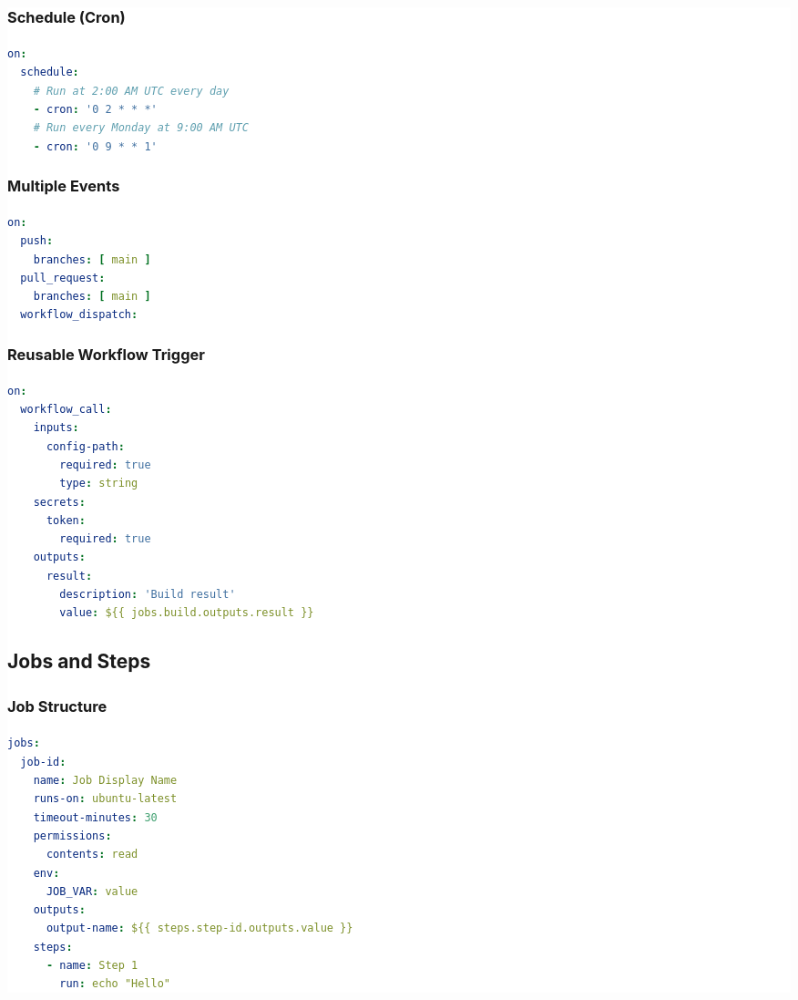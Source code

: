 ### Schedule (Cron)

```yaml
on:
  schedule:
    # Run at 2:00 AM UTC every day
    - cron: '0 2 * * *'
    # Run every Monday at 9:00 AM UTC
    - cron: '0 9 * * 1'
```

### Multiple Events

```yaml
on:
  push:
    branches: [ main ]
  pull_request:
    branches: [ main ]
  workflow_dispatch:
```

### Reusable Workflow Trigger

```yaml
on:
  workflow_call:
    inputs:
      config-path:
        required: true
        type: string
    secrets:
      token:
        required: true
    outputs:
      result:
        description: 'Build result'
        value: ${{ jobs.build.outputs.result }}
```

## Jobs and Steps

### Job Structure

```yaml
jobs:
  job-id:
    name: Job Display Name
    runs-on: ubuntu-latest
    timeout-minutes: 30
    permissions:
      contents: read
    env:
      JOB_VAR: value
    outputs:
      output-name: ${{ steps.step-id.outputs.value }}
    steps:
      - name: Step 1
        run: echo "Hello"
```
